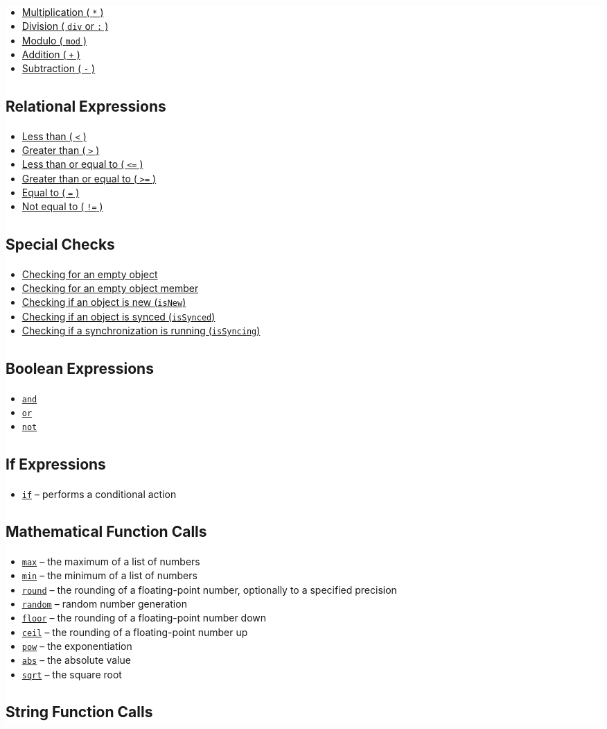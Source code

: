 * [Multiplication ( `*` )](/refguide/arithmetic-expressions/#multiplication)
* [Division ( `div` or `:` )](/refguide/arithmetic-expressions/#division)
* [Modulo ( `mod` )](/refguide/arithmetic-expressions/#modulo)
* [Addition ( `+` )](/refguide/arithmetic-expressions/#addition)
* [Subtraction ( `-` )](/refguide/arithmetic-expressions/#subtraction)

## Relational Expressions

* [Less than ( `<` )](/refguide/relational-expressions/#less-than)
* [Greater than ( `>` )](/refguide/relational-expressions/#greater-than)
* [Less than or equal to ( `<=` )](/refguide/relational-expressions/#less-than-or-equal-to)
* [Greater than or equal to ( `>=` )](/refguide/relational-expressions/#greater-than-or-equal-to)
* [Equal to ( `=` )](/refguide/relational-expressions/#equal-to)
* [Not equal to ( `!=` )](/refguide/relational-expressions/#not-equal-to)

## Special Checks

* [Checking for an empty object](/refguide/special-checks/#empty-object)
* [Checking for an empty object member](/refguide/special-checks/#empty-object-member)
* [Checking if an object is new (`isNew`)](/refguide/special-checks/#new)
* [Checking if an object is synced (`isSynced`)](/refguide/special-checks/#synced)
* [Checking if a synchronization is running (`isSyncing`)](/refguide/special-checks/#is-syncing)

## Boolean Expressions

* [`and`](/refguide/boolean-expressions/#and)
* [`or`](/refguide/boolean-expressions/#or)
* [`not`](/refguide/boolean-expressions/#not)

## If Expressions

* [`if`](/refguide/if-expressions/) – performs a conditional action

## Mathematical Function Calls

* [`max`](/refguide/mathematical-function-calls/#max) – the maximum of a list of numbers
* [`min`](/refguide/mathematical-function-calls/#min) – the minimum of a list of numbers
* [`round`](/refguide/mathematical-function-calls/#round) – the rounding of a floating-point number, optionally to a specified precision
* [`random`](/refguide/mathematical-function-calls/#random) – random number generation
* [`floor`](/refguide/mathematical-function-calls/#floor) – the rounding of a floating-point number down
* [`ceil`](/refguide/mathematical-function-calls/#ceil) – the rounding of a floating-point number up
* [`pow`](/refguide/mathematical-function-calls/#pow) – the exponentiation
* [`abs`](/refguide/mathematical-function-calls/#abs) – the absolute value
* [`sqrt`](/refguide/mathematical-function-calls/#sqrt) – the square root

## String Function Calls
